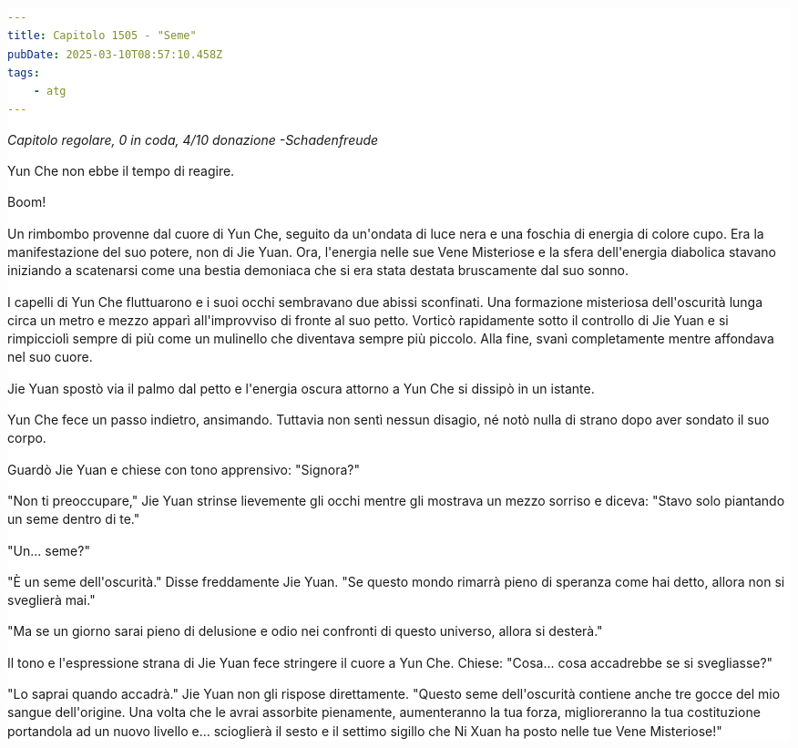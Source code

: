```yaml
---
title: Capitolo 1505 - "Seme"
pubDate: 2025-03-10T08:57:10.458Z
tags:
    - atg
---
```



<em>Capitolo regolare,
0 in coda, 4/10 donazione</em>
<em>-Schadenfreude</em>


Yun Che non ebbe il tempo di reagire.


Boom!


Un rimbombo provenne dal cuore di Yun Che, seguito da un'ondata di luce nera e una foschia di energia di colore cupo. Era la manifestazione del suo potere, non di Jie Yuan. Ora, l'energia nelle sue Vene Misteriose e la sfera dell'energia diabolica stavano iniziando a scatenarsi come una bestia demoniaca che si era stata destata bruscamente dal suo sonno.


I capelli di Yun Che fluttuarono e i suoi occhi sembravano due abissi sconfinati. Una formazione misteriosa dell'oscurità lunga circa un metro e mezzo apparì all'improvviso di fronte al suo petto. Vorticò rapidamente sotto il controllo di Jie Yuan e si rimpicciolì sempre di più come un mulinello che diventava sempre più piccolo. Alla fine, svanì completamente mentre affondava nel suo cuore.


Jie Yuan spostò via il palmo dal petto e l'energia oscura attorno a Yun Che si dissipò in un istante.


Yun Che fece un passo indietro, ansimando. Tuttavia non sentì nessun disagio, né notò nulla di strano dopo aver sondato il suo corpo.


Guardò Jie Yuan e chiese con tono apprensivo: "Signora?"


"Non ti preoccupare," Jie Yuan strinse lievemente gli occhi mentre gli mostrava un mezzo sorriso e diceva: "Stavo solo piantando un seme dentro di te."


"Un... seme?"


"È un seme dell'oscurità." Disse freddamente Jie Yuan. "Se questo mondo rimarrà pieno di speranza come hai detto, allora non si sveglierà mai."


"Ma se un giorno sarai pieno di delusione e odio nei confronti di questo universo, allora si desterà."


Il tono e l'espressione strana di Jie Yuan fece stringere il cuore a Yun Che. Chiese: "Cosa... cosa accadrebbe se si svegliasse?"


"Lo saprai quando accadrà." Jie Yuan non gli rispose direttamente. "Questo seme dell'oscurità contiene anche tre gocce del mio sangue dell'origine. Una volta che le avrai assorbite pienamente, aumenteranno la tua forza, miglioreranno la tua costituzione portandola ad un nuovo livello e... scioglierà il sesto e il settimo sigillo che Ni Xuan ha posto nelle tue Vene Misteriose!"
